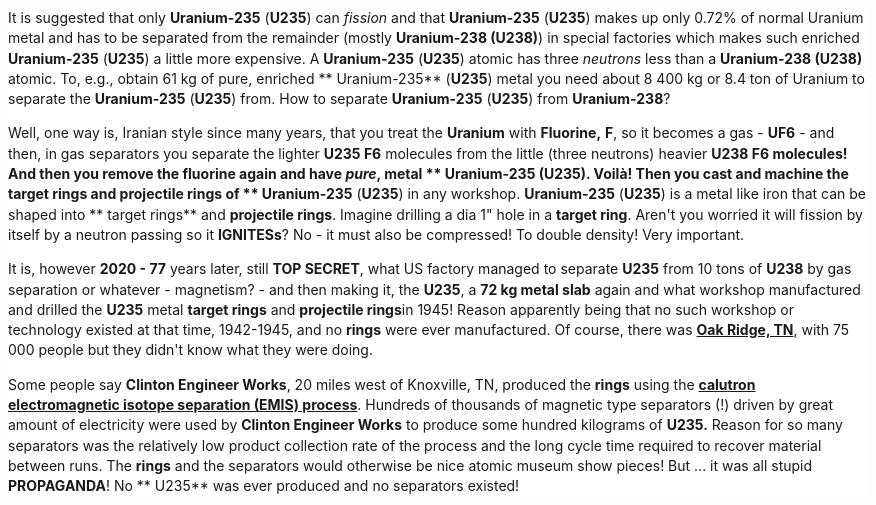 It is suggested that only **Uranium-235** (**U235**) can _fission_ and that **Uranium-235** (**U235**) makes up only
0.72% of normal Uranium metal and has to be separated from the remainder (mostly **Uranium-238 (U238)**) in special
factories which makes such enriched **Uranium-235** (**U235**) a little more expensive. A **Uranium-235** (**U235**)
atomic has three _neutrons_ less than a **Uranium-238 (U238)** atomic. To, e.g., obtain 61 kg of pure, enriched **
Uranium-235** (**U235**) metal you need about 8 400 kg or 8.4 ton of Uranium to separate the **Uranium-235** (**U235**)
from. How to separate **Uranium-235** (**U235**) from **Uranium-238**?

Well, one way is, Iranian style since many years, that you treat the **Uranium** with **Fluorine,** **F**, so it becomes
a gas - **UF6** - and then, in gas separators you separate the lighter **U235 F6** molecules from the little (three
neutrons) heavier **U238 F6 **molecules! And then you remove the fluorine again and have _pure_, metal **
Uranium-235** (**U235**). Voilà! Then you cast and machine the **target rings** and **projectile rings** of **
Uranium-235** (**U235**) in any workshop. **Uranium-235** (**U235**) is a metal like iron that can be shaped into **
target rings** and **projectile rings**. Imagine drilling a dia 1" hole in a **target ring**. Aren't you worried it will
fission by itself by a neutron passing so it **IGNITESs**? No - it must also be compressed! To double density! Very
important.

It is, however **2020 - 77** years later, still **TOP SECRET**, what US factory managed to separate **U235** from 10
tons of **U238** by gas separation or whatever - magnetism? - and then making it, the **U235**, a **72 kg metal slab**
again and what workshop manufactured and drilled the **U235** metal **target rings** and **projectile rings**in 1945!
Reason apparently being that no such workshop or technology existed at that time, 1942-1945, and no **rings** were ever
manufactured. Of course, there was [**Oak Ridge, TN**](http://en.wikipedia.org/wiki/Oak_Ridge,_Tennessee), with 75 000
people but they didn't know what they were doing.

Some people say **Clinton Engineer Works**, 20 miles west of Knoxville, TN, produced the **rings** using the [**calutron
electromagnetic isotope separation (EMIS) process**](http://www.globalsecurity.org/wmd/intro/u-electromagnetic.htm).
Hundreds of thousands of magnetic type separators (!) driven by great amount of electricity were used by **Clinton
Engineer Works** to produce some hundred kilograms of **U235.** Reason for so many separators was the relatively low
product collection rate of the process and the long cycle time required to recover material between runs. The **rings**
and the separators would otherwise be nice atomic museum show pieces! But ... it was all stupid **PROPAGANDA**! No **
U235** was ever produced and no separators existed!
